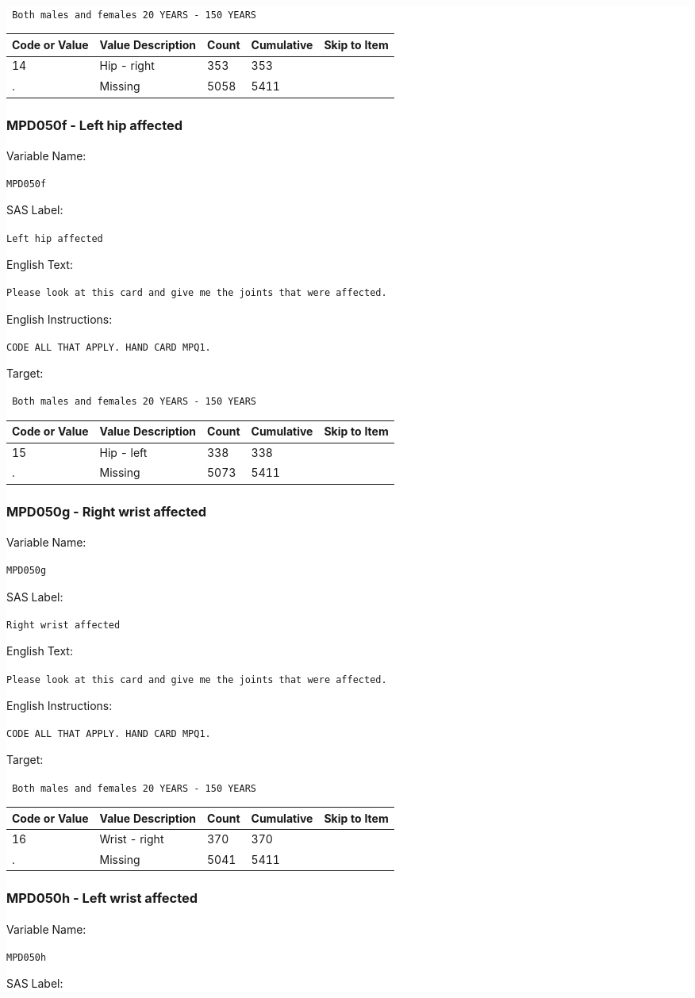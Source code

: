      Both males and females 20 YEARS - 150 YEARS
Code or Value | Value Description | Count | Cumulative | Skip to Item  
---|---|---|---|---  
14 | Hip - right | 353 | 353 |   
. | Missing | 5058 | 5411 |   
  
### MPD050f - Left hip affected

Variable Name:

    MPD050f
SAS Label:

    Left hip affected
English Text:

    Please look at this card and give me the joints that were affected.
English Instructions:

    CODE ALL THAT APPLY. HAND CARD MPQ1.
Target:

     Both males and females 20 YEARS - 150 YEARS
Code or Value | Value Description | Count | Cumulative | Skip to Item  
---|---|---|---|---  
15 | Hip - left | 338 | 338 |   
. | Missing | 5073 | 5411 |   
  
### MPD050g - Right wrist affected

Variable Name:

    MPD050g
SAS Label:

    Right wrist affected
English Text:

    Please look at this card and give me the joints that were affected.
English Instructions:

    CODE ALL THAT APPLY. HAND CARD MPQ1.
Target:

     Both males and females 20 YEARS - 150 YEARS
Code or Value | Value Description | Count | Cumulative | Skip to Item  
---|---|---|---|---  
16 | Wrist - right | 370 | 370 |   
. | Missing | 5041 | 5411 |   
  
### MPD050h - Left wrist affected

Variable Name:

    MPD050h
SAS Label:

